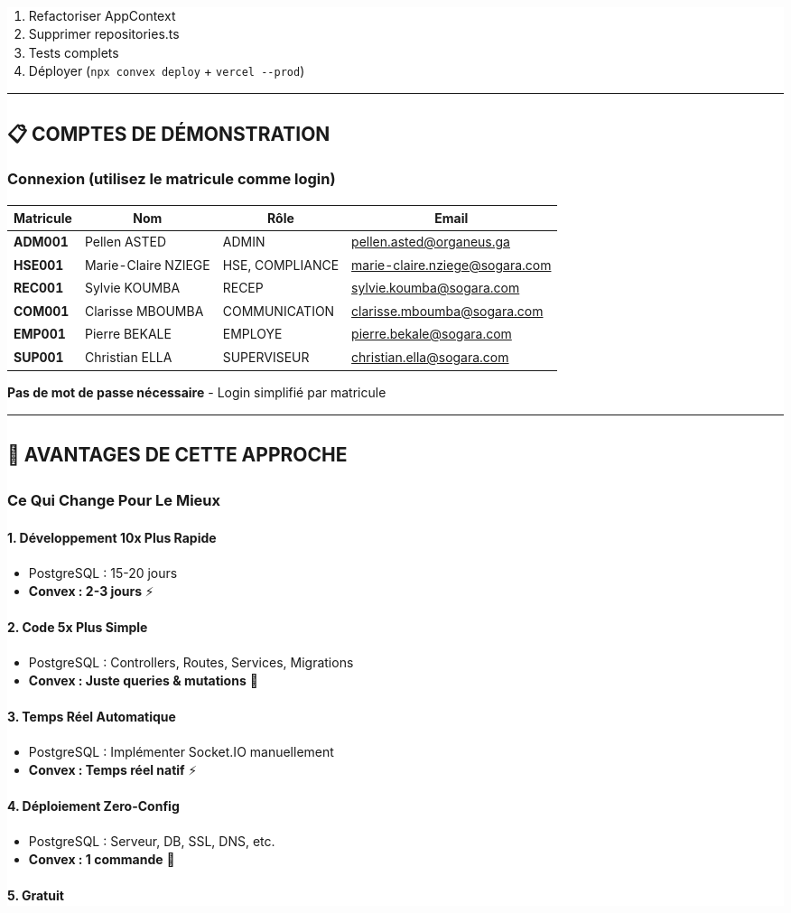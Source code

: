 1. Refactoriser AppContext
2. Supprimer repositories.ts
3. Tests complets
4. Déployer (`npx convex deploy` + `vercel --prod`)

---

## 📋 COMPTES DE DÉMONSTRATION

### Connexion (utilisez le matricule comme login)

| Matricule  | Nom                 | Rôle            | Email                          |
| ---------- | ------------------- | --------------- | ------------------------------ |
| **ADM001** | Pellen ASTED        | ADMIN           | pellen.asted@organeus.ga       |
| **HSE001** | Marie-Claire NZIEGE | HSE, COMPLIANCE | marie-claire.nziege@sogara.com |
| **REC001** | Sylvie KOUMBA       | RECEP           | sylvie.koumba@sogara.com       |
| **COM001** | Clarisse MBOUMBA    | COMMUNICATION   | clarisse.mboumba@sogara.com    |
| **EMP001** | Pierre BEKALE       | EMPLOYE         | pierre.bekale@sogara.com       |
| **SUP001** | Christian ELLA      | SUPERVISEUR     | christian.ella@sogara.com      |

**Pas de mot de passe nécessaire** - Login simplifié par matricule

---

## 🎯 AVANTAGES DE CETTE APPROCHE

### Ce Qui Change Pour Le Mieux

#### 1. Développement 10x Plus Rapide

- PostgreSQL : 15-20 jours
- **Convex : 2-3 jours** ⚡

#### 2. Code 5x Plus Simple

- PostgreSQL : Controllers, Routes, Services, Migrations
- **Convex : Juste queries & mutations** 🎯

#### 3. Temps Réel Automatique

- PostgreSQL : Implémenter Socket.IO manuellement
- **Convex : Temps réel natif** ⚡

#### 4. Déploiement Zero-Config

- PostgreSQL : Serveur, DB, SSL, DNS, etc.
- **Convex : 1 commande** 🚀

#### 5. Gratuit
